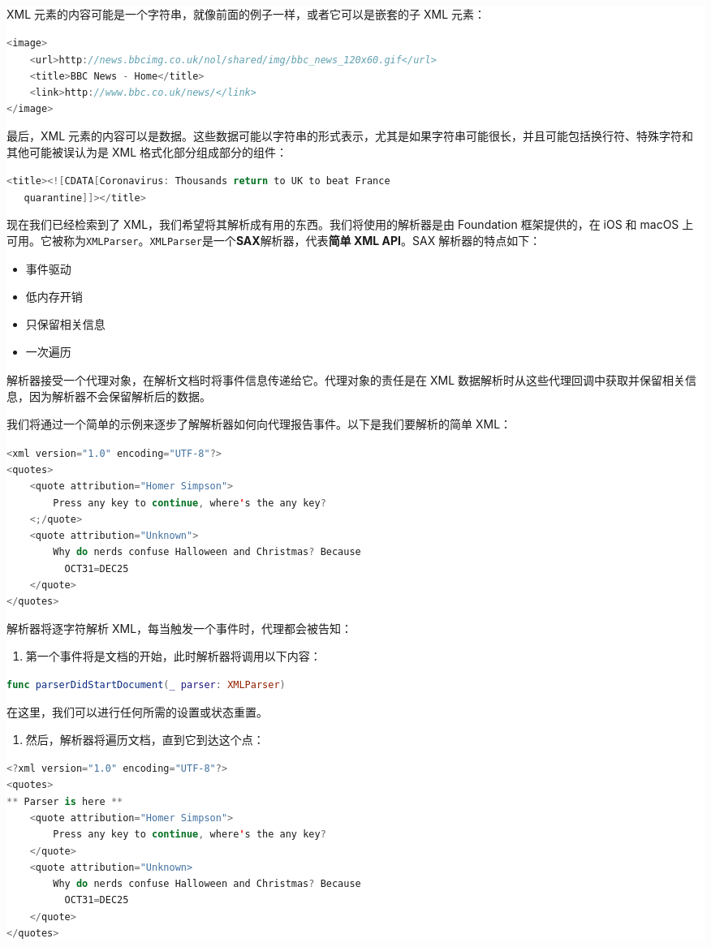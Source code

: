 XML 元素的内容可能是一个字符串，就像前面的例子一样，或者它可以是嵌套的子 XML 元素：

```swift
<image>
    <url>http://news.bbcimg.co.uk/nol/shared/img/bbc_news_120x60.gif</url>
    <title>BBC News - Home</title>
    <link>http://www.bbc.co.uk/news/</link>
</image>
```

最后，XML 元素的内容可以是数据。这些数据可能以字符串的形式表示，尤其是如果字符串可能很长，并且可能包括换行符、特殊字符和其他可能被误认为是 XML 格式化部分组成部分的组件：

```swift
<title><![CDATA[Coronavirus: Thousands return to UK to beat France 
   quarantine]]></title>
```

现在我们已经检索到了 XML，我们希望将其解析成有用的东西。我们将使用的解析器是由 Foundation 框架提供的，在 iOS 和 macOS 上可用。它被称为`XMLParser`。`XMLParser`是一个**SAX**解析器，代表**简单 XML API**。SAX 解析器的特点如下：

+   事件驱动

+   低内存开销

+   只保留相关信息

+   一次遍历

解析器接受一个代理对象，在解析文档时将事件信息传递给它。代理对象的责任是在 XML 数据解析时从这些代理回调中获取并保留相关信息，因为解析器不会保留解析后的数据。

我们将通过一个简单的示例来逐步了解解析器如何向代理报告事件。以下是我们要解析的简单 XML：

```swift
<xml version="1.0" encoding="UTF-8"?>
<quotes>
    <quote attribution="Homer Simpson">
        Press any key to continue, where's the any key?
    <;/quote>
    <quote attribution="Unknown">
        Why do nerds confuse Halloween and Christmas? Because 
          OCT31=DEC25
    </quote>
</quotes>
```

解析器将逐字符解析 XML，每当触发一个事件时，代理都会被告知：

1.  第一个事件将是文档的开始，此时解析器将调用以下内容：

```swift
func parserDidStartDocument(_ parser: XMLParser)
```

在这里，我们可以进行任何所需的设置或状态重置。

1.  然后，解析器将遍历文档，直到它到达这个点：

```swift
<?xml version="1.0" encoding="UTF-8"?>
<quotes>
** Parser is here **
    <quote attribution="Homer Simpson">
        Press any key to continue, where's the any key?
    </quote>
    <quote attribution="Unknown>
        Why do nerds confuse Halloween and Christmas? Because 
          OCT31=DEC25
    </quote>
</quotes>
```
